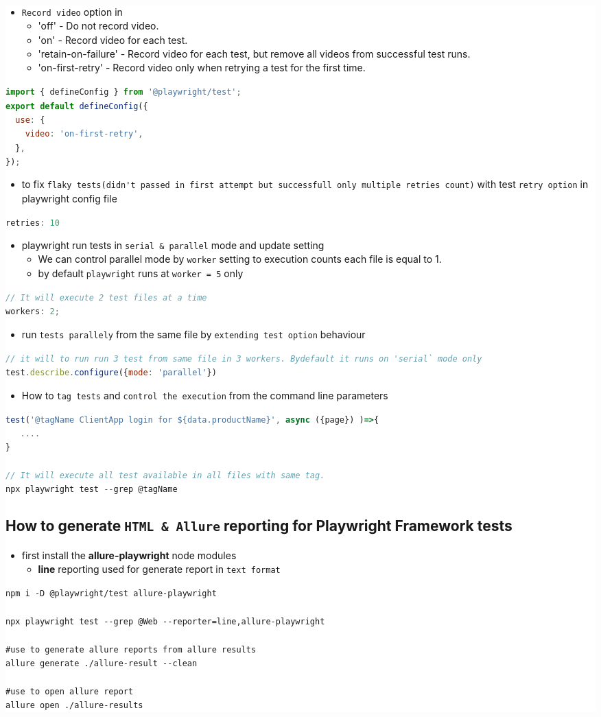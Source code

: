 - `Record video` option in 
   - 'off' - Do not record video.
   - 'on' - Record video for each test.
   - 'retain-on-failure' - Record video for each test, but remove all videos from successful test runs.
   - 'on-first-retry' - Record video only when retrying a test for the first time.

```javascript
import { defineConfig } from '@playwright/test';
export default defineConfig({
  use: {
    video: 'on-first-retry',
  },
});
```

- to fix `flaky tests(didn't passed in first attempt but successfull only multiple retries count)` with test `retry option` in playwright config file

```javascript
retries: 10
```

- playwright run tests in `serial & parallel` mode and update setting
   - We can control parallel mode by `worker` setting to execution counts each file is equal to 1.
   - by default `playwright` runs at `worker = 5` only
```javascript
// It will execute 2 test files at a time
workers: 2; 
```

- run `tests parallely` from the same file by `extending test option` behaviour
```javascript
// it will to run run 3 test from same file in 3 workers. Bydefault it runs on 'serial` mode only 
test.describe.configure({mode: 'parallel'})
```

- How to `tag tests` and `control the execution` from the command line parameters
```javascript
test('@tagName ClientApp login for ${data.productName}', async ({page}) )=>{
   ....
}

// It will execute all test available in all files with same tag.
npx playwright test --grep @tagName
```
## How to generate `HTML & Allure` reporting for Playwright Framework tests
- first install the **allure-playwright** node modules 
   - **line** reporting used for generate report in `text format`
```
npm i -D @playwright/test allure-playwright

npx playwright test --grep @Web --reporter=line,allure-playwright

#use to generate allure reports from allure results
allure generate ./allure-result --clean

#use to open allure report
allure open ./allure-results
```
